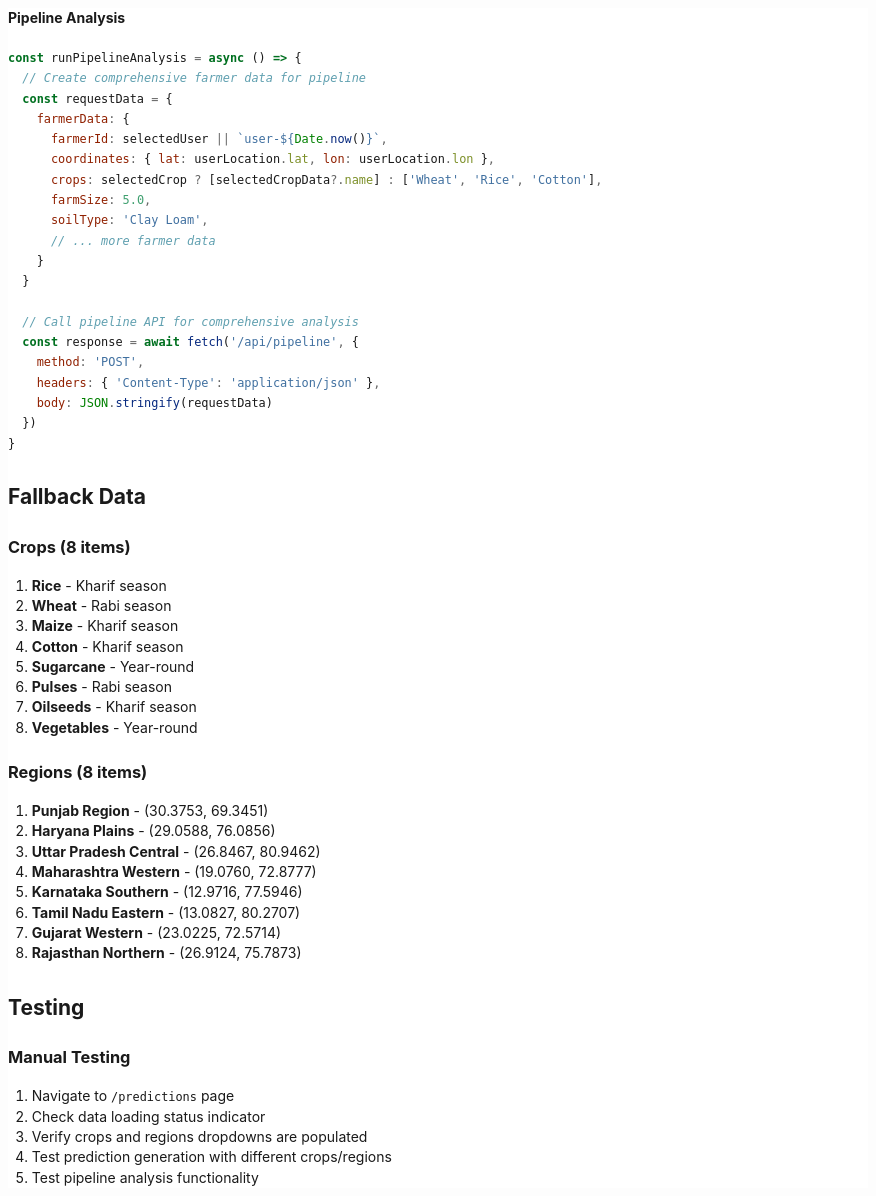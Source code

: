 #### Pipeline Analysis
```javascript
const runPipelineAnalysis = async () => {
  // Create comprehensive farmer data for pipeline
  const requestData = {
    farmerData: {
      farmerId: selectedUser || `user-${Date.now()}`,
      coordinates: { lat: userLocation.lat, lon: userLocation.lon },
      crops: selectedCrop ? [selectedCropData?.name] : ['Wheat', 'Rice', 'Cotton'],
      farmSize: 5.0,
      soilType: 'Clay Loam',
      // ... more farmer data
    }
  }
  
  // Call pipeline API for comprehensive analysis
  const response = await fetch('/api/pipeline', {
    method: 'POST',
    headers: { 'Content-Type': 'application/json' },
    body: JSON.stringify(requestData)
  })
}
```

## Fallback Data

### Crops (8 items)
1. **Rice** - Kharif season
2. **Wheat** - Rabi season
3. **Maize** - Kharif season
4. **Cotton** - Kharif season
5. **Sugarcane** - Year-round
6. **Pulses** - Rabi season
7. **Oilseeds** - Kharif season
8. **Vegetables** - Year-round

### Regions (8 items)
1. **Punjab Region** - (30.3753, 69.3451)
2. **Haryana Plains** - (29.0588, 76.0856)
3. **Uttar Pradesh Central** - (26.8467, 80.9462)
4. **Maharashtra Western** - (19.0760, 72.8777)
5. **Karnataka Southern** - (12.9716, 77.5946)
6. **Tamil Nadu Eastern** - (13.0827, 80.2707)
7. **Gujarat Western** - (23.0225, 72.5714)
8. **Rajasthan Northern** - (26.9124, 75.7873)

## Testing

### Manual Testing
1. Navigate to `/predictions` page
2. Check data loading status indicator
3. Verify crops and regions dropdowns are populated
4. Test prediction generation with different crops/regions
5. Test pipeline analysis functionality
